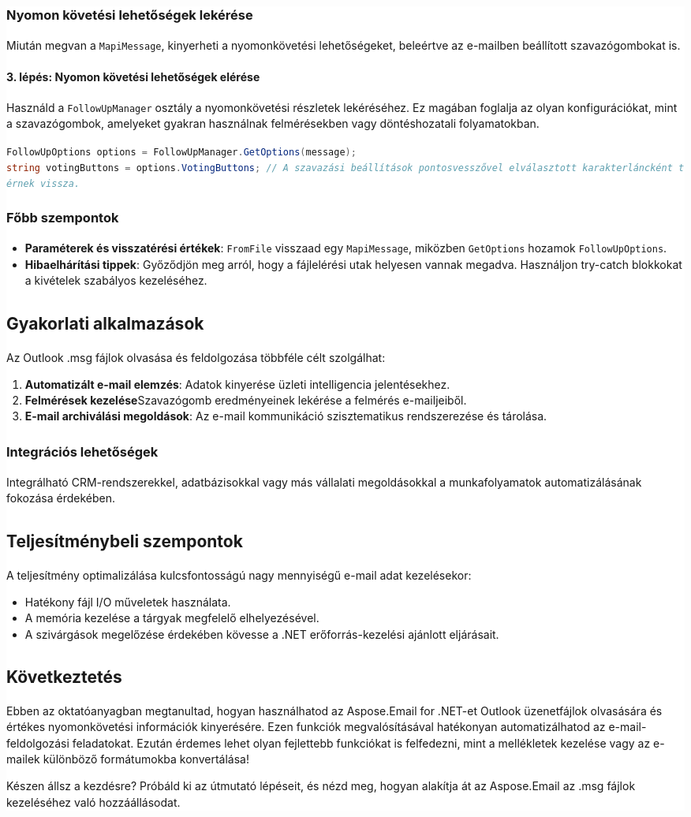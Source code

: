 ### Nyomon követési lehetőségek lekérése

Miután megvan a `MapiMessage`, kinyerheti a nyomonkövetési lehetőségeket, beleértve az e-mailben beállított szavazógombokat is.

#### 3. lépés: Nyomon követési lehetőségek elérése
Használd a `FollowUpManager` osztály a nyomonkövetési részletek lekéréséhez. Ez magában foglalja az olyan konfigurációkat, mint a szavazógombok, amelyeket gyakran használnak felmérésekben vagy döntéshozatali folyamatokban.
```csharp
FollowUpOptions options = FollowUpManager.GetOptions(message);
string votingButtons = options.VotingButtons; // A szavazási beállítások pontosvesszővel elválasztott karakterláncként térnek vissza.
```

### Főbb szempontok
- **Paraméterek és visszatérési értékek**: `FromFile` visszaad egy `MapiMessage`, miközben `GetOptions` hozamok `FollowUpOptions`.
- **Hibaelhárítási tippek**: Győződjön meg arról, hogy a fájlelérési utak helyesen vannak megadva. Használjon try-catch blokkokat a kivételek szabályos kezeléséhez.

## Gyakorlati alkalmazások

Az Outlook .msg fájlok olvasása és feldolgozása többféle célt szolgálhat:
1. **Automatizált e-mail elemzés**: Adatok kinyerése üzleti intelligencia jelentésekhez.
2. **Felmérések kezelése**Szavazógomb eredményeinek lekérése a felmérés e-mailjeiből.
3. **E-mail archiválási megoldások**: Az e-mail kommunikáció szisztematikus rendszerezése és tárolása.

### Integrációs lehetőségek
Integrálható CRM-rendszerekkel, adatbázisokkal vagy más vállalati megoldásokkal a munkafolyamatok automatizálásának fokozása érdekében.

## Teljesítménybeli szempontok

A teljesítmény optimalizálása kulcsfontosságú nagy mennyiségű e-mail adat kezelésekor:
- Hatékony fájl I/O műveletek használata.
- A memória kezelése a tárgyak megfelelő elhelyezésével.
- A szivárgások megelőzése érdekében kövesse a .NET erőforrás-kezelési ajánlott eljárásait.

## Következtetés

Ebben az oktatóanyagban megtanultad, hogyan használhatod az Aspose.Email for .NET-et Outlook üzenetfájlok olvasására és értékes nyomonkövetési információk kinyerésére. Ezen funkciók megvalósításával hatékonyan automatizálhatod az e-mail-feldolgozási feladatokat. Ezután érdemes lehet olyan fejlettebb funkciókat is felfedezni, mint a mellékletek kezelése vagy az e-mailek különböző formátumokba konvertálása!

Készen állsz a kezdésre? Próbáld ki az útmutató lépéseit, és nézd meg, hogyan alakítja át az Aspose.Email az .msg fájlok kezeléséhez való hozzáállásodat.
